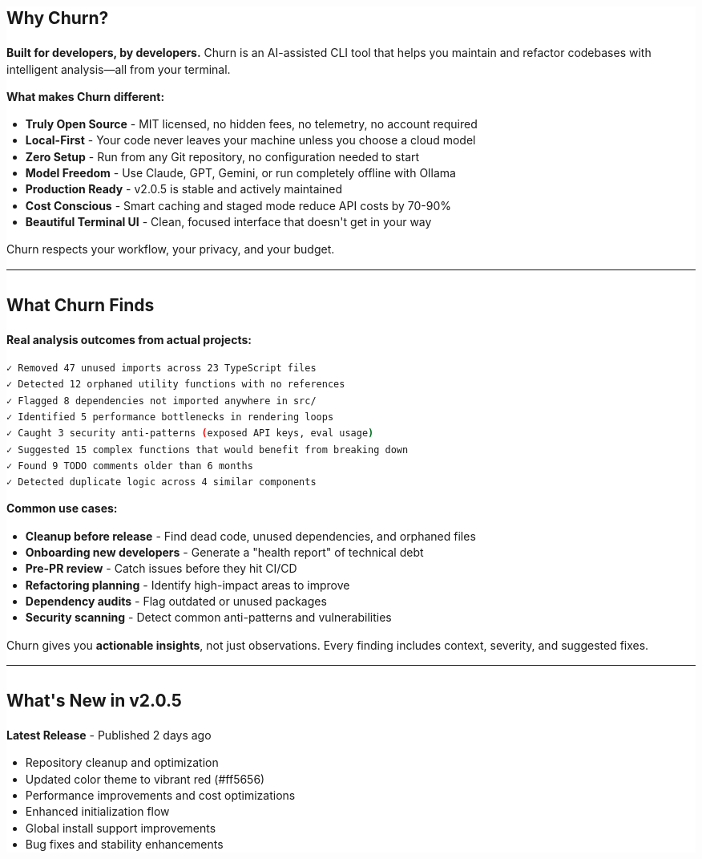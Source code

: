 
## Why Churn?

**Built for developers, by developers.** Churn is an AI-assisted CLI tool that helps you maintain and refactor codebases with intelligent analysis—all from your terminal.

**What makes Churn different:**

- **Truly Open Source** - MIT licensed, no hidden fees, no telemetry, no account required
- **Local-First** - Your code never leaves your machine unless you choose a cloud model
- **Zero Setup** - Run from any Git repository, no configuration needed to start
- **Model Freedom** - Use Claude, GPT, Gemini, or run completely offline with Ollama
- **Production Ready** - v2.0.5 is stable and actively maintained
- **Cost Conscious** - Smart caching and staged mode reduce API costs by 70-90%
- **Beautiful Terminal UI** - Clean, focused interface that doesn't get in your way

Churn respects your workflow, your privacy, and your budget.

---

## What Churn Finds

**Real analysis outcomes from actual projects:**

```bash
✓ Removed 47 unused imports across 23 TypeScript files
✓ Detected 12 orphaned utility functions with no references
✓ Flagged 8 dependencies not imported anywhere in src/
✓ Identified 5 performance bottlenecks in rendering loops
✓ Caught 3 security anti-patterns (exposed API keys, eval usage)
✓ Suggested 15 complex functions that would benefit from breaking down
✓ Found 9 TODO comments older than 6 months
✓ Detected duplicate logic across 4 similar components
```

**Common use cases:**

- **Cleanup before release** - Find dead code, unused dependencies, and orphaned files
- **Onboarding new developers** - Generate a "health report" of technical debt
- **Pre-PR review** - Catch issues before they hit CI/CD
- **Refactoring planning** - Identify high-impact areas to improve
- **Dependency audits** - Flag outdated or unused packages
- **Security scanning** - Detect common anti-patterns and vulnerabilities

Churn gives you **actionable insights**, not just observations. Every finding includes context, severity, and suggested fixes.

---

## What's New in v2.0.5

**Latest Release** - Published 2 days ago

- Repository cleanup and optimization
- Updated color theme to vibrant red (#ff5656)
- Performance improvements and cost optimizations
- Enhanced initialization flow
- Global install support improvements
- Bug fixes and stability enhancements
